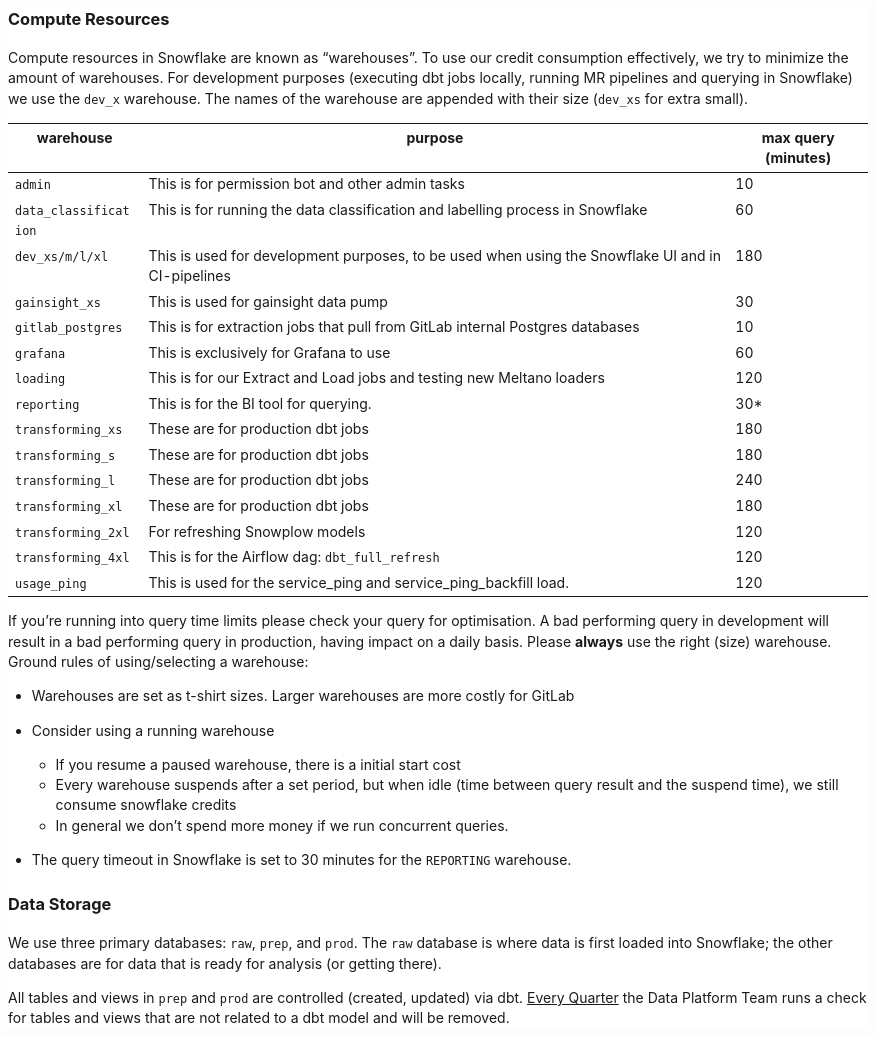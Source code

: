 ### Compute Resources

Compute resources in Snowflake are known as “warehouses”. To use our credit consumption effectively, we try to minimize the amount of warehouses. For development purposes (executing dbt jobs locally, running MR pipelines and querying in Snowflake) we use the `dev_x` warehouse. The names of the warehouse are appended with their size (`dev_xs` for extra small).

warehouse | purpose | max query (minutes)  
---|---|---  
`admin` | This is for permission bot and other admin tasks | 10  
`data_classification` | This is for running the data classification and labelling process in Snowflake | 60  
`dev_xs/m/l/xl` | This is used for development purposes, to be used when using the Snowflake UI and in CI-pipelines | 180  
`gainsight_xs` | This is used for gainsight data pump | 30  
`gitlab_postgres` | This is for extraction jobs that pull from GitLab internal Postgres databases | 10  
`grafana` | This is exclusively for Grafana to use | 60  
`loading` | This is for our Extract and Load jobs and testing new Meltano loaders | 120  
`reporting` | This is for the BI tool for querying. | 30*  
`transforming_xs` | These are for production dbt jobs | 180  
`transforming_s` | These are for production dbt jobs | 180  
`transforming_l` | These are for production dbt jobs | 240  
`transforming_xl` | These are for production dbt jobs | 180  
`transforming_2xl` | For refreshing Snowplow models | 120  
`transforming_4xl` | This is for the Airflow dag: `dbt_full_refresh` | 120  
`usage_ping` | This is used for the service_ping and service_ping_backfill load. | 120  
  
If you’re running into query time limits please check your query for optimisation. A bad performing query in development will result in a bad performing query in production, having impact on a daily basis. Please **always** use the right (size) warehouse. Ground rules of using/selecting a warehouse:

  * Warehouses are set as t-shirt sizes. Larger warehouses are more costly for GitLab

  * Consider using a running warehouse

    * If you resume a paused warehouse, there is a initial start cost
    * Every warehouse suspends after a set period, but when idle (time between query result and the suspend time), we still consume snowflake credits
    * In general we don’t spend more money if we run concurrent queries.
  * The query timeout in Snowflake is set to 30 minutes for the `REPORTING` warehouse.




### Data Storage

We use three primary databases: `raw`, `prep`, and `prod`. The `raw` database is where data is first loaded into Snowflake; the other databases are for data that is ready for analysis (or getting there).

All tables and views in `prep` and `prod` are controlled (created, updated) via dbt. [Every Quarter](https://handbook.gitlab.com/handbook/enterprise-data/data-management/#quarterly-data-health-and-security-audit) the Data Platform Team runs a check for tables and views that are not related to a dbt model and will be removed. 

